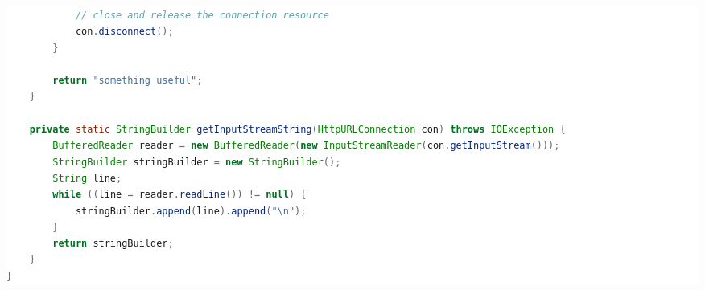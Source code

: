 ```java
            // close and release the connection resource
            con.disconnect();
        }

        return "something useful";
    }

    private static StringBuilder getInputStreamString(HttpURLConnection con) throws IOException {
        BufferedReader reader = new BufferedReader(new InputStreamReader(con.getInputStream()));
        StringBuilder stringBuilder = new StringBuilder();
        String line;
        while ((line = reader.readLine()) != null) {
            stringBuilder.append(line).append("\n");
        }
        return stringBuilder;
    }
}
```
